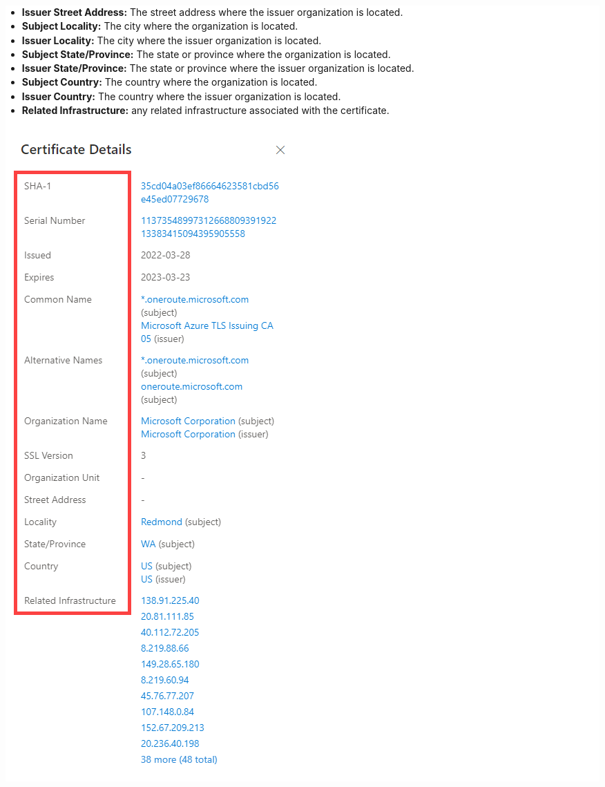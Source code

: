 - **Issuer Street Address:** The street address where the issuer organization is located.
- **Subject Locality:** The city where the organization is located. 
- **Issuer Locality:** The city where the issuer organization is located. 
- **Subject State/Province:** The state or province where the organization is located. 
- **Issuer State/Province:** The state or province where the issuer organization is located.
- **Subject Country:** The country where the organization is located. 
- **Issuer Country:** The country where the issuer organization is located.
- **Related Infrastructure:**  any related infrastructure associated with the certificate.

![](media/dataTabCertificateDetails.png)
